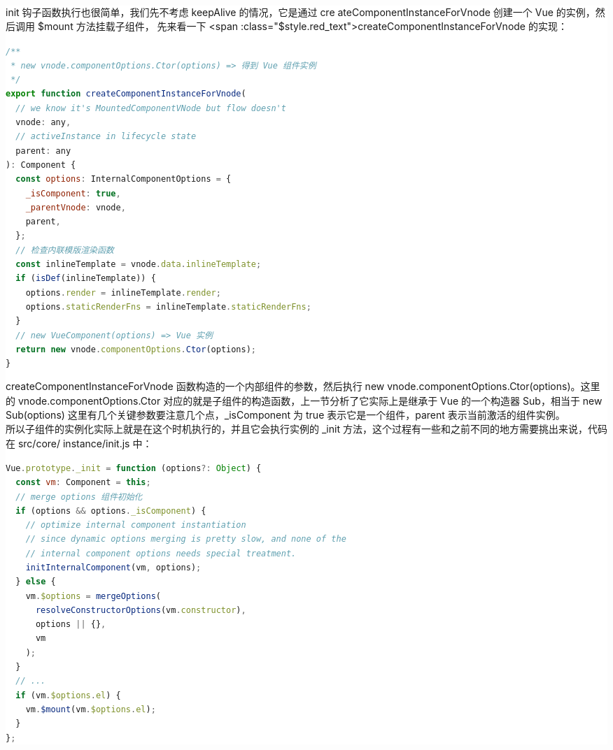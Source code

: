 init 钩子函数执行也很简单，我们先不考虑 keepAlive 的情况，它是通过 <span :class="$style.red_text">cre
ateComponentInstanceForVnode</span> 创建一个 Vue 的实例，然后调用 $mount 方法挂载子组件，
先来看一下 <span :class="$style.red_text">createComponentInstanceForVnode</span> 的实现：

```js
/**
 * new vnode.componentOptions.Ctor(options) => 得到 Vue 组件实例
 */
export function createComponentInstanceForVnode(
  // we know it's MountedComponentVNode but flow doesn't
  vnode: any,
  // activeInstance in lifecycle state
  parent: any
): Component {
  const options: InternalComponentOptions = {
    _isComponent: true,
    _parentVnode: vnode,
    parent,
  };
  // 检查内联模版渲染函数
  const inlineTemplate = vnode.data.inlineTemplate;
  if (isDef(inlineTemplate)) {
    options.render = inlineTemplate.render;
    options.staticRenderFns = inlineTemplate.staticRenderFns;
  }
  // new VueComponent(options) => Vue 实例
  return new vnode.componentOptions.Ctor(options);
}
```

<span :class="$style.red_text">createComponentInstanceForVnode</span> 函数构造的一个内部组件的参数，然后执行 new vnode.componentOptions.Ctor(options)。这里的 vnode.componentOptions.Ctor
对应的就是子组件的构造函数，上一节分析了它实际上是继承于 Vue 的一个构造器 Sub，相当于<span :class="$style.red_text"> new Sub(options) </span>这里有几个关键参数要注意几个点，\_isComponent 为 true 表示它是一个组件，parent 表示当前激活的组件实例。<br>
所以子组件的实例化实际上就是在这个时机执行的，并且它会执行实例的<span :class="$style.red_text"> \_init </span> 方法，这个过程有一些和之前不同的地方需要挑出来说，代码在 <span :class="$style.red_text">src/core/
instance/init.js </span> 中：

```js
Vue.prototype._init = function (options?: Object) {
  const vm: Component = this;
  // merge options 组件初始化
  if (options && options._isComponent) {
    // optimize internal component instantiation
    // since dynamic options merging is pretty slow, and none of the
    // internal component options needs special treatment.
    initInternalComponent(vm, options);
  } else {
    vm.$options = mergeOptions(
      resolveConstructorOptions(vm.constructor),
      options || {},
      vm
    );
  }
  // ...
  if (vm.$options.el) {
    vm.$mount(vm.$options.el);
  }
};
```
